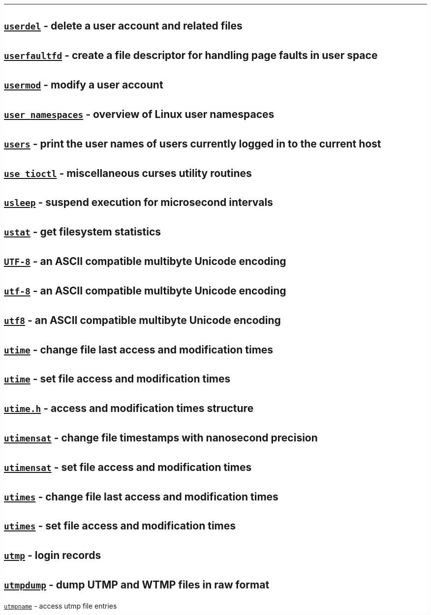 
---
[`userdel`](https://www.man7.org/linux/man-pages/man8/userdel.8.html) - delete a user account and related files
---
[`userfaultfd`](https://www.man7.org/linux/man-pages/man2/userfaultfd.2.html) - create a file descriptor for handling page faults in user space
---
[`usermod`](https://www.man7.org/linux/man-pages/man8/usermod.8.html) - modify a user account
---
[`user_namespaces`](https://www.man7.org/linux/man-pages/man7/user_namespaces.7.html) - overview of Linux user namespaces
---
[`users`](https://www.man7.org/linux/man-pages/man1/users.1.html) - print the user names of users currently logged in to the current host
---
[`use_tioctl`](https://www.man7.org/linux/man-pages/man3/use_tioctl.3x.html) - miscellaneous curses utility routines
---
[`usleep`](https://www.man7.org/linux/man-pages/man3/usleep.3.html) - suspend execution for microsecond intervals
---
[`ustat`](https://www.man7.org/linux/man-pages/man2/ustat.2.html) - get filesystem statistics
---
[`UTF-8`](https://www.man7.org/linux/man-pages/man7/UTF-8.7.html) - an ASCII compatible multibyte Unicode encoding
---
[`utf-8`](https://www.man7.org/linux/man-pages/man7/utf-8.7.html) - an ASCII compatible multibyte Unicode encoding
---
[`utf8`](https://www.man7.org/linux/man-pages/man7/utf8.7.html) - an ASCII compatible multibyte Unicode encoding
---
[`utime`](https://www.man7.org/linux/man-pages/man2/utime.2.html) - change file last access and modification times
---
[`utime`](https://www.man7.org/linux/man-pages/man3/utime.3p.html) - set file access and modification times
---
[`utime.h`](https://www.man7.org/linux/man-pages/man0/utime.h.0p.html) - access and modification times structure
---
[`utimensat`](https://www.man7.org/linux/man-pages/man2/utimensat.2.html) - change file timestamps with nanosecond precision
---
[`utimensat`](https://www.man7.org/linux/man-pages/man3/utimensat.3p.html) - set file access and modification times
---
[`utimes`](https://www.man7.org/linux/man-pages/man2/utimes.2.html) - change file last access and modification times
---
[`utimes`](https://www.man7.org/linux/man-pages/man3/utimes.3p.html) - set file access and modification times
---
[`utmp`](https://www.man7.org/linux/man-pages/man5/utmp.5.html) - login records
---
[`utmpdump`](https://www.man7.org/linux/man-pages/man1/utmpdump.1.html) - dump UTMP and WTMP files in raw format
---
[`utmpname`](https://www.man7.org/linux/man-pages/man3/utmpname.3.html) - access utmp file entries